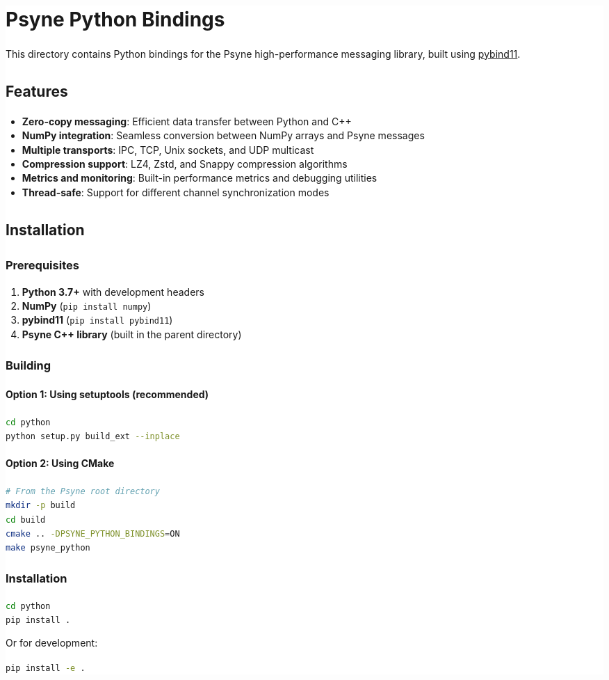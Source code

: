 # Psyne Python Bindings

This directory contains Python bindings for the Psyne high-performance messaging library, built using [pybind11](https://pybind11.readthedocs.io/).

## Features

- **Zero-copy messaging**: Efficient data transfer between Python and C++
- **NumPy integration**: Seamless conversion between NumPy arrays and Psyne messages
- **Multiple transports**: IPC, TCP, Unix sockets, and UDP multicast
- **Compression support**: LZ4, Zstd, and Snappy compression algorithms
- **Metrics and monitoring**: Built-in performance metrics and debugging utilities
- **Thread-safe**: Support for different channel synchronization modes

## Installation

### Prerequisites

1. **Python 3.7+** with development headers
2. **NumPy** (`pip install numpy`)
3. **pybind11** (`pip install pybind11`)
4. **Psyne C++ library** (built in the parent directory)

### Building

#### Option 1: Using setuptools (recommended)

```bash
cd python
python setup.py build_ext --inplace
```

#### Option 2: Using CMake

```bash
# From the Psyne root directory
mkdir -p build
cd build
cmake .. -DPSYNE_PYTHON_BINDINGS=ON
make psyne_python
```

### Installation

```bash
cd python
pip install .
```

Or for development:

```bash
pip install -e .
```
